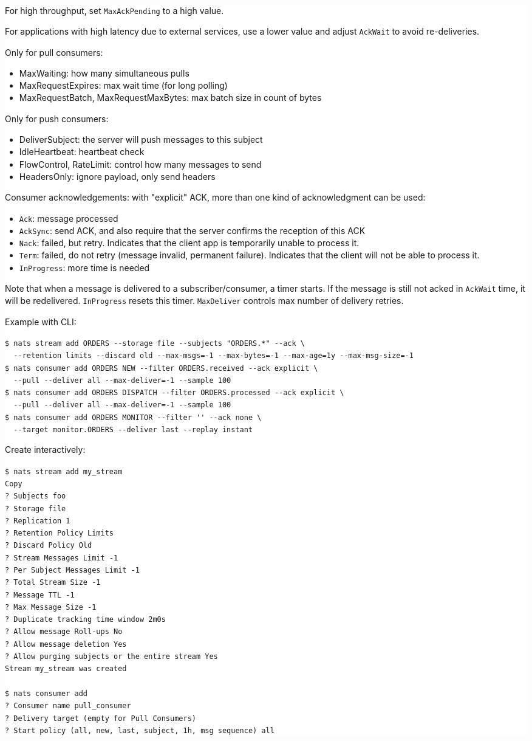 For high throughput, set `MaxAckPending` to a high value.

For applications with high latency due to external services, use a lower value and adjust `AckWait` to avoid re-deliveries.

Only for pull consumers:
* MaxWaiting: how many simultaneous pulls
* MaxRequestExpires: max wait time (for long polling)
* MaxRequestBatch, MaxRequestMaxBytes: max batch size in count of bytes

Only for push consumers:
* DeliverSubject: the server will push messages to this subject
* IdleHeartbeat: heartbeat check
* FlowControl, RateLimit: control how many messages to send
* HeadersOnly: ignore payload, only send headers

Consumer acknowledgements:
with "explicit" ACK, more than one kind of acknowledgment can be used:

* `Ack`: message processed
* `AckSync`: send ACK, and also require that the server confirms the reception of this ACK
* `Nack`: failed, but retry.
  Indicates that the client app is temporarily unable to process it.
* `Term`: failed, do not retry (message invalid, permanent failure).
  Indicates that the client will not be able to process it.
* `InProgress`: more time is needed

Note that when a message is delivered to a subscriber/consumer, a timer starts.
If the message is still not acked in `AckWait` time, it will be redelivered.
`InProgress` resets this timer. `MaxDeliver` controls max number of delivery retries.

Example with CLI:

```console
$ nats stream add ORDERS --storage file --subjects "ORDERS.*" --ack \
  --retention limits --discard old --max-msgs=-1 --max-bytes=-1 --max-age=1y --max-msg-size=-1
$ nats consumer add ORDERS NEW --filter ORDERS.received --ack explicit \
  --pull --deliver all --max-deliver=-1 --sample 100
$ nats consumer add ORDERS DISPATCH --filter ORDERS.processed --ack explicit \
  --pull --deliver all --max-deliver=-1 --sample 100
$ nats consumer add ORDERS MONITOR --filter '' --ack none \
  --target monitor.ORDERS --deliver last --replay instant
```

Create interactively:

```console
$ nats stream add my_stream
Copy
? Subjects foo
? Storage file
? Replication 1
? Retention Policy Limits
? Discard Policy Old
? Stream Messages Limit -1
? Per Subject Messages Limit -1
? Total Stream Size -1
? Message TTL -1
? Max Message Size -1
? Duplicate tracking time window 2m0s
? Allow message Roll-ups No
? Allow message deletion Yes
? Allow purging subjects or the entire stream Yes
Stream my_stream was created

$ nats consumer add
? Consumer name pull_consumer
? Delivery target (empty for Pull Consumers)
? Start policy (all, new, last, subject, 1h, msg sequence) all
```